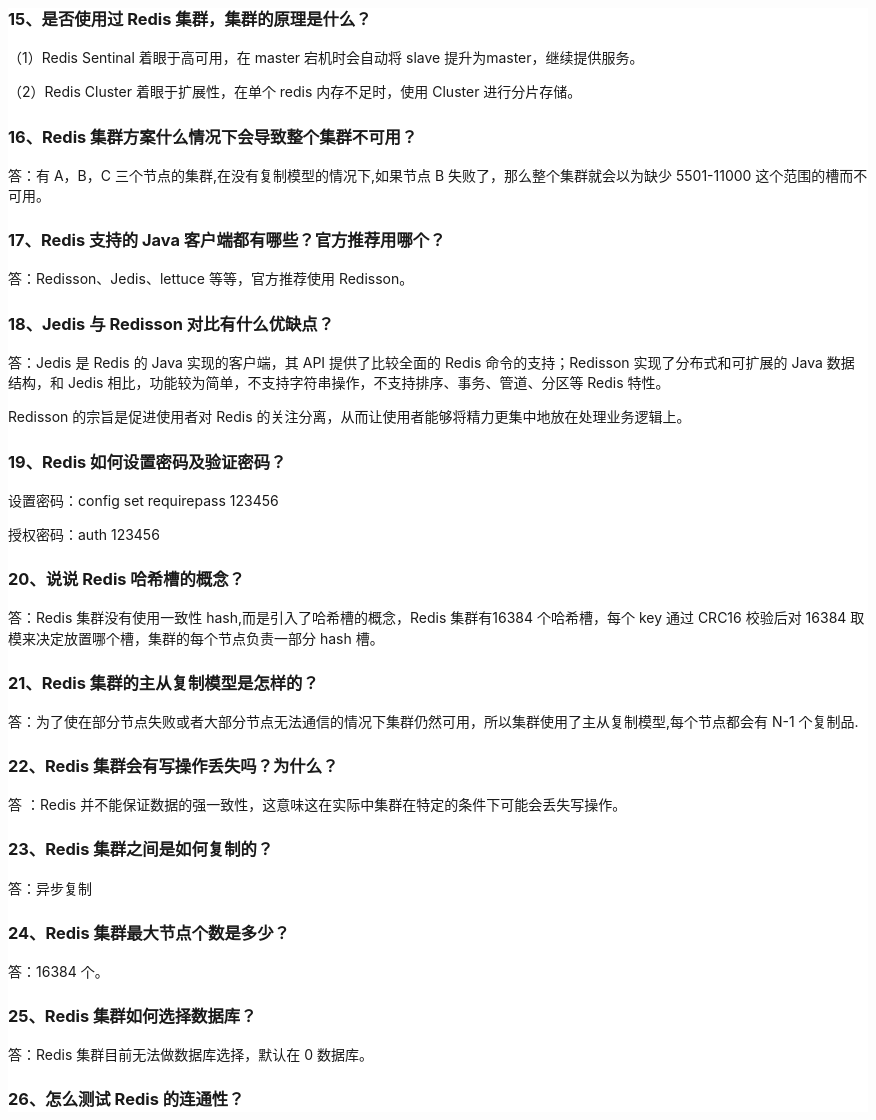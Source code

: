 ### 15、是否使用过 Redis 集群，集群的原理是什么？

（1）Redis Sentinal 着眼于高可用，在 master 宕机时会自动将 slave 提升为master，继续提供服务。

（2）Redis Cluster 着眼于扩展性，在单个 redis 内存不足时，使用 Cluster 进行分片存储。
 
### 16、Redis 集群方案什么情况下会导致整个集群不可用？

答：有 A，B，C 三个节点的集群,在没有复制模型的情况下,如果节点 B 失败了，那么整个集群就会以为缺少 5501-11000 这个范围的槽而不可用。
 
### 17、Redis 支持的 Java 客户端都有哪些？官方推荐用哪个？

答：Redisson、Jedis、lettuce 等等，官方推荐使用 Redisson。
 
### 18、Jedis 与 Redisson 对比有什么优缺点？

答：Jedis 是 Redis 的 Java 实现的客户端，其 API 提供了比较全面的 Redis 命令的支持；Redisson 实现了分布式和可扩展的 Java 数据结构，和 Jedis 相比，功能较为简单，不支持字符串操作，不支持排序、事务、管道、分区等 Redis 特性。

Redisson 的宗旨是促进使用者对 Redis 的关注分离，从而让使用者能够将精力更集中地放在处理业务逻辑上。
 
### 19、Redis 如何设置密码及验证密码？

设置密码：config set requirepass 123456

授权密码：auth 123456
 
### 20、说说 Redis 哈希槽的概念？

答：Redis 集群没有使用一致性 hash,而是引入了哈希槽的概念，Redis 集群有16384 个哈希槽，每个 key 通过 CRC16 校验后对 16384 取模来决定放置哪个槽，集群的每个节点负责一部分 hash 槽。

 
### 21、Redis 集群的主从复制模型是怎样的？

答：为了使在部分节点失败或者大部分节点无法通信的情况下集群仍然可用，所以集群使用了主从复制模型,每个节点都会有 N-1 个复制品.
 
### 22、Redis 集群会有写操作丢失吗？为什么？

答 ：Redis 并不能保证数据的强一致性，这意味这在实际中集群在特定的条件下可能会丢失写操作。
 
### 23、Redis 集群之间是如何复制的？

答：异步复制
 
### 24、Redis 集群最大节点个数是多少？

答：16384 个。
 
### 25、Redis 集群如何选择数据库？

答：Redis 集群目前无法做数据库选择，默认在 0 数据库。
 
### 26、怎么测试 Redis 的连通性？
